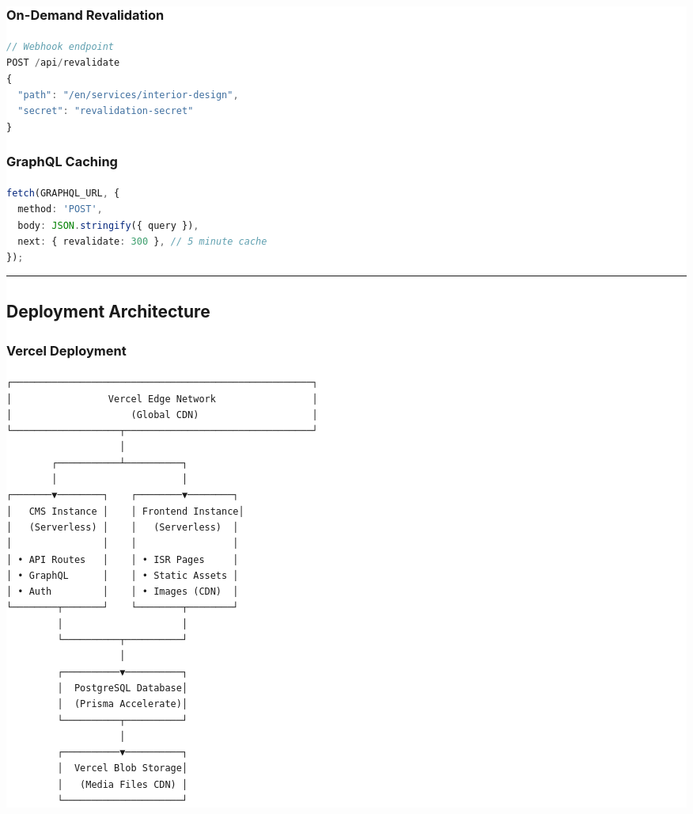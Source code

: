 ### On-Demand Revalidation

```typescript
// Webhook endpoint
POST /api/revalidate
{
  "path": "/en/services/interior-design",
  "secret": "revalidation-secret"
}
```

### GraphQL Caching

```typescript
fetch(GRAPHQL_URL, {
  method: 'POST',
  body: JSON.stringify({ query }),
  next: { revalidate: 300 }, // 5 minute cache
});
```

---

## Deployment Architecture

### Vercel Deployment

```
┌─────────────────────────────────────────────────────┐
│                 Vercel Edge Network                 │
│                     (Global CDN)                    │
└───────────────────┬─────────────────────────────────┘
                    │
        ┌───────────┴──────────┐
        │                      │
┌───────▼────────┐    ┌────────▼────────┐
│   CMS Instance │    │ Frontend Instance│
│   (Serverless) │    │   (Serverless)  │
│                │    │                 │
│ • API Routes   │    │ • ISR Pages     │
│ • GraphQL      │    │ • Static Assets │
│ • Auth         │    │ • Images (CDN)  │
└────────┬───────┘    └────────┬────────┘
         │                     │
         └──────────┬──────────┘
                    │
         ┌──────────▼──────────┐
         │  PostgreSQL Database│
         │  (Prisma Accelerate)│
         └──────────┬──────────┘
                    │
         ┌──────────▼──────────┐
         │  Vercel Blob Storage│
         │   (Media Files CDN) │
         └─────────────────────┘
```
